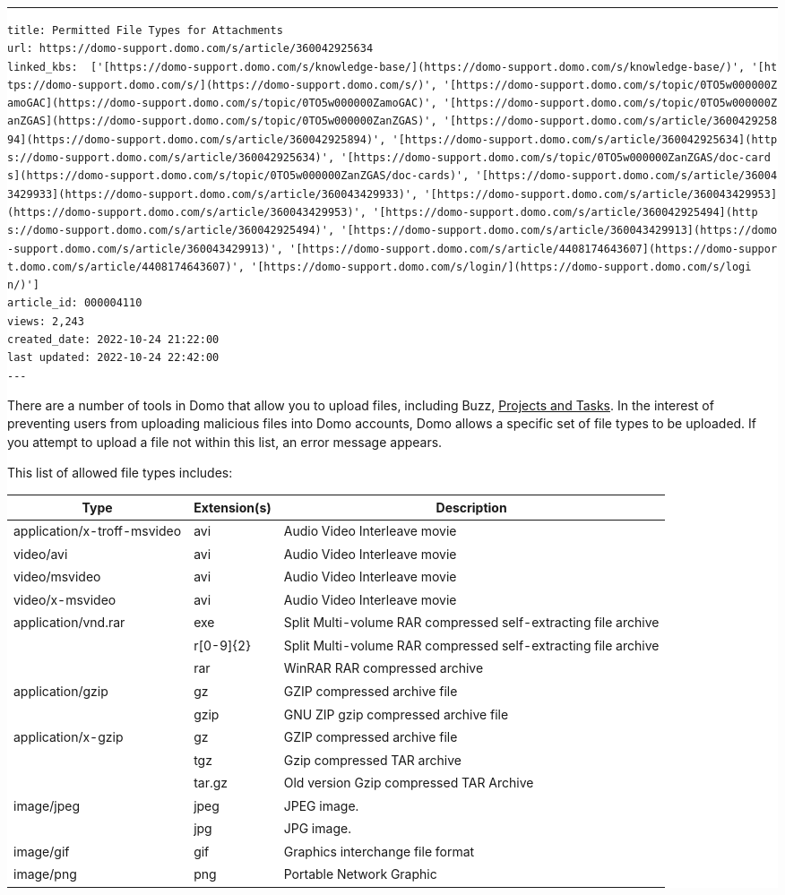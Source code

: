 ---
    title: Permitted File Types for Attachments
    url: https://domo-support.domo.com/s/article/360042925634
    linked_kbs:  ['[https://domo-support.domo.com/s/knowledge-base/](https://domo-support.domo.com/s/knowledge-base/)', '[https://domo-support.domo.com/s/](https://domo-support.domo.com/s/)', '[https://domo-support.domo.com/s/topic/0TO5w000000ZamoGAC](https://domo-support.domo.com/s/topic/0TO5w000000ZamoGAC)', '[https://domo-support.domo.com/s/topic/0TO5w000000ZanZGAS](https://domo-support.domo.com/s/topic/0TO5w000000ZanZGAS)', '[https://domo-support.domo.com/s/article/360042925894](https://domo-support.domo.com/s/article/360042925894)', '[https://domo-support.domo.com/s/article/360042925634](https://domo-support.domo.com/s/article/360042925634)', '[https://domo-support.domo.com/s/topic/0TO5w000000ZanZGAS/doc-cards](https://domo-support.domo.com/s/topic/0TO5w000000ZanZGAS/doc-cards)', '[https://domo-support.domo.com/s/article/360043429933](https://domo-support.domo.com/s/article/360043429933)', '[https://domo-support.domo.com/s/article/360043429953](https://domo-support.domo.com/s/article/360043429953)', '[https://domo-support.domo.com/s/article/360042925494](https://domo-support.domo.com/s/article/360042925494)', '[https://domo-support.domo.com/s/article/360043429913](https://domo-support.domo.com/s/article/360043429913)', '[https://domo-support.domo.com/s/article/4408174643607](https://domo-support.domo.com/s/article/4408174643607)', '[https://domo-support.domo.com/s/login/](https://domo-support.domo.com/s/login/)']
    article_id: 000004110
    views: 2,243
    created_date: 2022-10-24 21:22:00
    last updated: 2022-10-24 22:42:00
    ---



There are a number of tools in Domo that allow you to upload files, including Buzz, [Projects and Tasks](/s/article/360042925894 "Adding a Document Card to Domo"). In the interest of preventing users from uploading malicious files into Domo accounts, Domo allows a specific set of file types to be uploaded. If you attempt to upload a file not within this list, an error message appears.


This list of allowed file types includes:




| Type | Extension(s) | Description |
| --- | --- | --- |
| application/x-troff-msvideo | avi | Audio Video Interleave movie |
| video/avi | avi | Audio Video Interleave movie |
| video/msvideo | avi | Audio Video Interleave movie |
| video/x-msvideo | avi | Audio Video Interleave movie |
| application/vnd.rar | exe | Split Multi-volume RAR compressed self-extracting file archive |
|   | r[0-9]{2} | Split Multi-volume RAR compressed self-extracting file archive |
|   | rar | WinRAR RAR compressed archive |
| application/gzip | gz | GZIP compressed archive file |
|   | gzip | GNU ZIP gzip compressed archive file |
| application/x-gzip | gz | GZIP compressed archive file |
|   | tgz | Gzip compressed TAR archive |
|   | tar.gz | Old version Gzip compressed TAR Archive |
| image/jpeg | jpeg | JPEG image. |
|   | jpg | JPG image. |
| image/gif | gif | Graphics interchange file format |
| image/png | png | Portable Network Graphic |